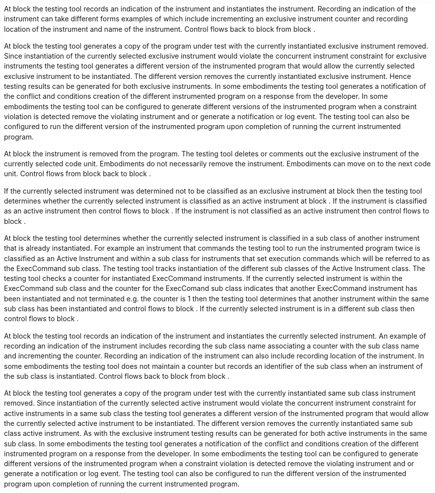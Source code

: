 At block the testing tool records an indication of the instrument and instantiates the instrument. Recording an indication of the instrument can take different forms examples of which include incrementing an exclusive instrument counter and recording location of the instrument and name of the instrument. Control flows back to block from block .

At block the testing tool generates a copy of the program under test with the currently instantiated exclusive instrument removed. Since instantiation of the currently selected exclusive instrument would violate the concurrent instrument constraint for exclusive instruments the testing tool generates a different version of the instrumented program that would allow the currently selected exclusive instrument to be instantiated. The different version removes the currently instantiated exclusive instrument. Hence testing results can be generated for both exclusive instruments. In some embodiments the testing tool generates a notification of the conflict and conditions creation of the different instrumented program on a response from the developer. In some embodiments the testing tool can be configured to generate different versions of the instrumented program when a constraint violation is detected remove the violating instrument and or generate a notification or log event. The testing tool can also be configured to run the different version of the instrumented program upon completion of running the current instrumented program.

At block the instrument is removed from the program. The testing tool deletes or comments out the exclusive instrument of the currently selected code unit. Embodiments do not necessarily remove the instrument. Embodiments can move on to the next code unit. Control flows from block back to block .

If the currently selected instrument was determined not to be classified as an exclusive instrument at block then the testing tool determines whether the currently selected instrument is classified as an active instrument at block . If the instrument is classified as an active instrument then control flows to block . If the instrument is not classified as an active instrument then control flows to block .

At block the testing tool determines whether the currently selected instrument is classified in a sub class of another instrument that is already instantiated. For example an instrument that commands the testing tool to run the instrumented program twice is classified as an Active Instrument and within a sub class for instruments that set execution commands which will be referred to as the ExecCommand sub class. The testing tool tracks instantiation of the different sub classes of the Active Instrument class. The testing tool checks a counter for instantiated ExecCommand instruments. If the currently selected instrument is within the ExecCommand sub class and the counter for the ExecComand sub class indicates that another ExecCommand instrument has been instantiated and not terminated e.g. the counter is 1 then the testing tool determines that another instrument within the same sub class has been instantiated and control flows to block . If the currently selected instrument is in a different sub class then control flows to block .

At block the testing tool records an indication of the instrument and instantiates the currently selected instrument. An example of recording an indication of the instrument includes recording the sub class name associating a counter with the sub class name and incrementing the counter. Recording an indication of the instrument can also include recording location of the instrument. In some embodiments the testing tool does not maintain a counter but records an identifier of the sub class when an instrument of the sub class is instantiated. Control flows back to block from block .

At block the testing tool generates a copy of the program under test with the currently instantiated same sub class instrument removed. Since instantiation of the currently selected active instrument would violate the concurrent instrument constraint for active instruments in a same sub class the testing tool generates a different version of the instrumented program that would allow the currently selected active instrument to be instantiated. The different version removes the currently instantiated same sub class active instrument. As with the exclusive instrument testing results can be generated for both active instruments in the same sub class. In some embodiments the testing tool generates a notification of the conflict and conditions creation of the different instrumented program on a response from the developer. In some embodiments the testing tool can be configured to generate different versions of the instrumented program when a constraint violation is detected remove the violating instrument and or generate a notification or log event. The testing tool can also be configured to run the different version of the instrumented program upon completion of running the current instrumented program.
